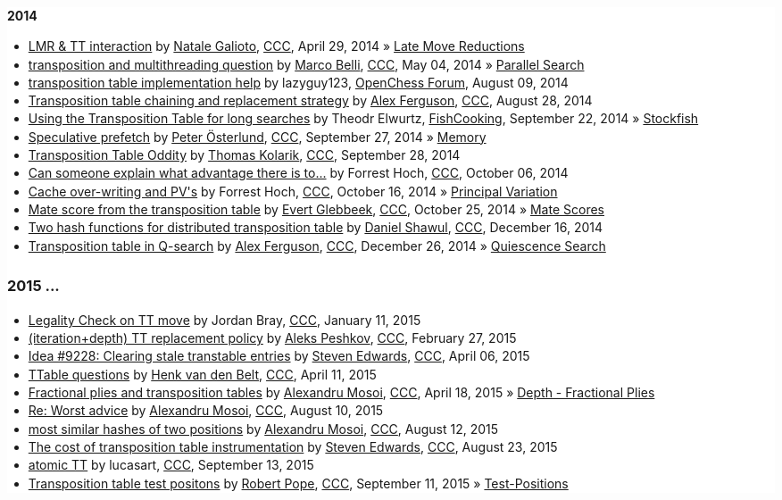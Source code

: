 
**2014**



* [LMR & TT interaction](http://www.talkchess.com/forum/viewtopic.php?t=52169) by [Natale Galioto](index.php?title=Natale_Galioto&action=edit&redlink=1 "Natale Galioto (page does not exist)"), [CCC](CCC "CCC"), April 29, 2014 » [Late Move Reductions](Late_Move_Reductions "Late Move Reductions")
* [transposition and multithreading question](http://www.talkchess.com/forum/viewtopic.php?t=52226) by [Marco Belli](Marco_Belli "Marco Belli"), [CCC](CCC "CCC"), May 04, 2014 » [Parallel Search](Parallel_Search "Parallel Search")
* [transposition table implementation help](http://www.open-chess.org/viewtopic.php?f=5&t=2703) by lazyguy123, [OpenChess Forum](Computer_Chess_Forums "Computer Chess Forums"), August 09, 2014
* [Transposition table chaining and replacement strategy](http://www.talkchess.com/forum/viewtopic.php?t=53462) by [Alex Ferguson](index.php?title=Alex_Ferguson&action=edit&redlink=1 "Alex Ferguson (page does not exist)"), [CCC](CCC "CCC"), August 28, 2014
* [Using the Transposition Table for long searches](https://groups.google.com/d/msg/fishcooking/6nNXAQQAXOE/FXs2chqDargJ) by Theodr Elwurtz, [FishCooking](Computer_Chess_Forums "Computer Chess Forums"), September 22, 2014 » [Stockfish](Stockfish "Stockfish")
* [Speculative prefetch](http://www.talkchess.com/forum/viewtopic.php?t=53849) by [Peter Österlund](Peter_%C3%96sterlund "Peter Österlund"), [CCC](CCC "CCC"), September 27, 2014 » [Memory](Memory "Memory")
* [Transposition Table Oddity](http://www.talkchess.com/forum/viewtopic.php?t=53859) by [Thomas Kolarik](Thomas_Kolarik "Thomas Kolarik"), [CCC](CCC "CCC"), September 28, 2014
* [Can someone explain what advantage there is to...](http://www.talkchess.com/forum/viewtopic.php?t=53965) by Forrest Hoch, [CCC](CCC "CCC"), October 06, 2014
* [Cache over-writing and PV's](http://www.talkchess.com/forum/viewtopic.php?t=54063) by Forrest Hoch, [CCC](CCC "CCC"), October 16, 2014 » [Principal Variation](Principal_Variation "Principal Variation")
* [Mate score from the transposition table](http://www.talkchess.com/forum/viewtopic.php?t=54141) by [Evert Glebbeek](Evert_Glebbeek "Evert Glebbeek"), [CCC](CCC "CCC"), October 25, 2014 » [Mate Scores](Score#MateScores "Score")
* [Two hash functions for distributed transposition table](http://www.talkchess.com/forum/viewtopic.php?t=54666) by [Daniel Shawul](Daniel_Shawul "Daniel Shawul"), [CCC](CCC "CCC"), December 16, 2014
* [Transposition table in Q-search](http://www.talkchess.com/forum/viewtopic.php?t=54755) by [Alex Ferguson](index.php?title=Alex_Ferguson&action=edit&redlink=1 "Alex Ferguson (page does not exist)"), [CCC](CCC "CCC"), December 26, 2014 » [Quiescence Search](Quiescence_Search "Quiescence Search")


### 2015 ...


* [Legality Check on TT move](http://www.talkchess.com/forum/viewtopic.php?t=54941) by Jordan Bray, [CCC](CCC "CCC"), January 11, 2015
* [(iteration+depth) TT replacement policy](http://www.talkchess.com/forum/viewtopic.php?t=55501) by [Aleks Peshkov](Aleks_Peshkov "Aleks Peshkov"), [CCC](CCC "CCC"), February 27, 2015
* [Idea #9228: Clearing stale transtable entries](http://www.talkchess.com/forum/viewtopic.php?t=55921) by [Steven Edwards](Steven_Edwards "Steven Edwards"), [CCC](CCC "CCC"), April 06, 2015
* [TTable questions](http://www.talkchess.com/forum/viewtopic.php?t=55965) by [Henk van den Belt](index.php?title=Henk_van_den_Belt&action=edit&redlink=1 "Henk van den Belt (page does not exist)"), [CCC](CCC "CCC"), April 11, 2015
* [Fractional plies and transposition tables](http://www.talkchess.com/forum/viewtopic.php?t=56044) by [Alexandru Mosoi](Alexandru_Mosoi "Alexandru Mosoi"), [CCC](CCC "CCC"), April 18, 2015 » [Depth - Fractional Plies](Depth#FractionalPlies "Depth")
* [Re: Worst advice](http://www.talkchess.com/forum/viewtopic.php?t=57235&start=3) by [Alexandru Mosoi](Alexandru_Mosoi "Alexandru Mosoi"), [CCC](CCC "CCC"), August 10, 2015
* [most similar hashes of two positions](http://www.talkchess.com/forum/viewtopic.php?t=57255) by [Alexandru Mosoi](Alexandru_Mosoi "Alexandru Mosoi"), [CCC](CCC "CCC"), August 12, 2015
* [The cost of transposition table instrumentation](http://www.talkchess.com/forum/viewtopic.php?t=57348) by [Steven Edwards](Steven_Edwards "Steven Edwards"), [CCC](CCC "CCC"), August 23, 2015
* [atomic TT](http://www.talkchess.com/forum3/viewtopic.php?f=7&t=57634) by lucasart, [CCC](CCC "CCC"), September 13, 2015
* [Transposition table test positons](http://www.talkchess.com/forum/viewtopic.php?t=57603) by [Robert Pope](Robert_Pope "Robert Pope"), [CCC](CCC "CCC"), September 11, 2015 » [Test-Positions](Test-Positions "Test-Positions")